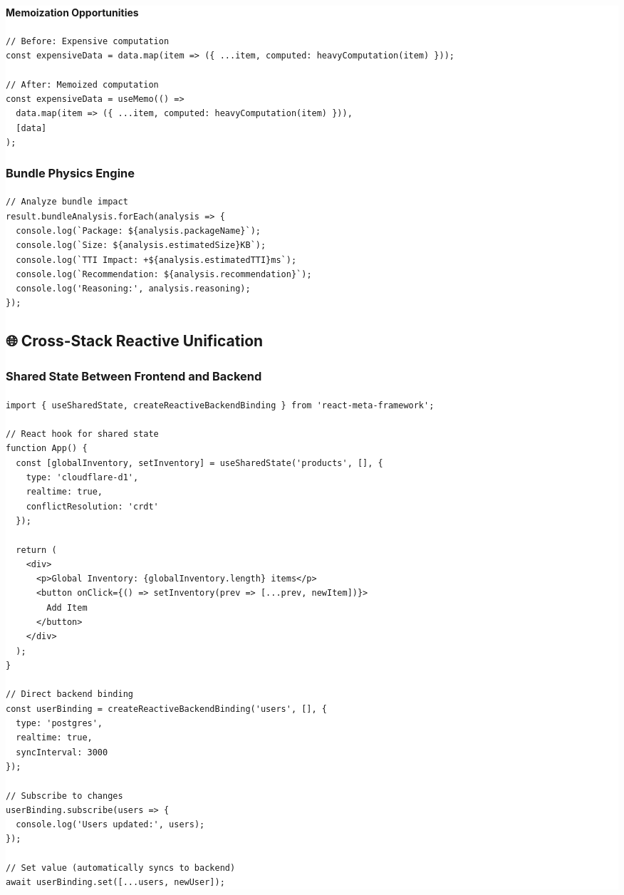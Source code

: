 #### Memoization Opportunities
```tsx
// Before: Expensive computation
const expensiveData = data.map(item => ({ ...item, computed: heavyComputation(item) }));

// After: Memoized computation
const expensiveData = useMemo(() => 
  data.map(item => ({ ...item, computed: heavyComputation(item) })), 
  [data]
);
```

### Bundle Physics Engine

```tsx
// Analyze bundle impact
result.bundleAnalysis.forEach(analysis => {
  console.log(`Package: ${analysis.packageName}`);
  console.log(`Size: ${analysis.estimatedSize}KB`);
  console.log(`TTI Impact: +${analysis.estimatedTTI}ms`);
  console.log(`Recommendation: ${analysis.recommendation}`);
  console.log('Reasoning:', analysis.reasoning);
});
```

## 🌐 Cross-Stack Reactive Unification

### Shared State Between Frontend and Backend

```tsx
import { useSharedState, createReactiveBackendBinding } from 'react-meta-framework';

// React hook for shared state
function App() {
  const [globalInventory, setInventory] = useSharedState('products', [], {
    type: 'cloudflare-d1',
    realtime: true,
    conflictResolution: 'crdt'
  });

  return (
    <div>
      <p>Global Inventory: {globalInventory.length} items</p>
      <button onClick={() => setInventory(prev => [...prev, newItem])}>
        Add Item
      </button>
    </div>
  );
}

// Direct backend binding
const userBinding = createReactiveBackendBinding('users', [], {
  type: 'postgres',
  realtime: true,
  syncInterval: 3000
});

// Subscribe to changes
userBinding.subscribe(users => {
  console.log('Users updated:', users);
});

// Set value (automatically syncs to backend)
await userBinding.set([...users, newUser]);
```